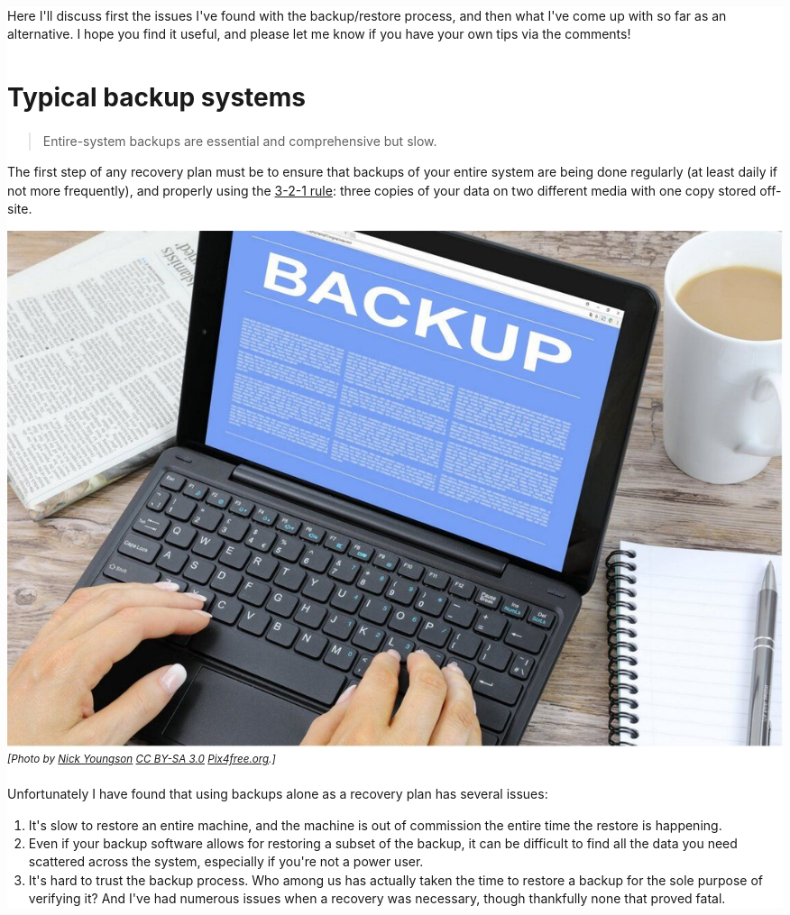 Here I'll discuss first the issues I've found with the backup/restore process,
and then what I've come up with so far as an alternative.
I hope you find it useful, and please let me know if you have your own tips via the comments!

# Typical backup systems

> Entire-system backups are essential and comprehensive but slow.

The first step of any recovery plan must be to ensure that backups of your entire system are being done regularly
(at least daily if not more frequently), and properly
using the [3-2-1 rule](https://www.backblaze.com/blog/the-3-2-1-backup-strategy/):
three copies of your data on two different media with one copy stored off-site.

![Backup](/assets/images/backup.jpg)
<sup>_\[Photo by [Nick Youngson](http://www.nyphotographic.com/)
[CC BY-SA 3.0](http://creativecommons.org/licenses/by-sa/3.0/) [Pix4free.org](https://pix4free.org/).\]_

Unfortunately I have found that using backups alone as a recovery plan has several issues:

1. It's slow to restore an entire machine,
   and the machine is out of commission the entire time the restore is happening.
2. Even if your backup software allows for restoring a subset of the backup,
   it can be difficult to find all the data you need scattered across the system,
   especially if you're not a power user.
3. It's hard to trust the backup process.
   Who among us has actually taken the time to restore a backup for the sole purpose of verifying it?
   And I've had numerous issues when a recovery was necessary, though thankfully none that proved fatal.
